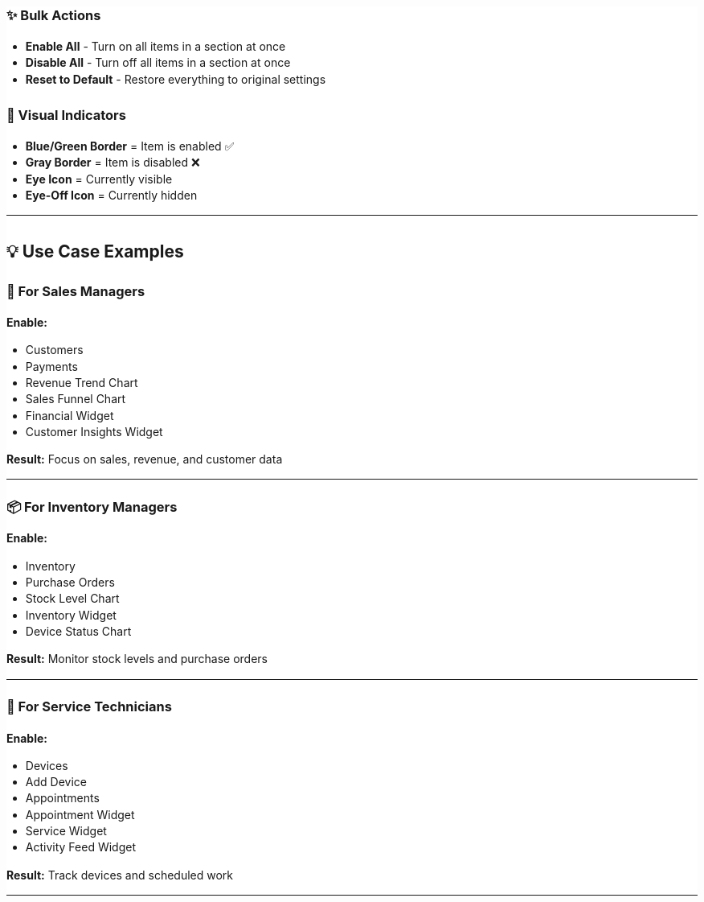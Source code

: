 ### ✨ Bulk Actions
- **Enable All** - Turn on all items in a section at once
- **Disable All** - Turn off all items in a section at once
- **Reset to Default** - Restore everything to original settings

### 🎨 Visual Indicators
- **Blue/Green Border** = Item is enabled ✅
- **Gray Border** = Item is disabled ❌
- **Eye Icon** = Currently visible
- **Eye-Off Icon** = Currently hidden

---

## 💡 Use Case Examples

### 👔 For Sales Managers
**Enable:**
- Customers
- Payments
- Revenue Trend Chart
- Sales Funnel Chart
- Financial Widget
- Customer Insights Widget

**Result:** Focus on sales, revenue, and customer data

---

### 📦 For Inventory Managers
**Enable:**
- Inventory
- Purchase Orders
- Stock Level Chart
- Inventory Widget
- Device Status Chart

**Result:** Monitor stock levels and purchase orders

---

### 🔧 For Service Technicians
**Enable:**
- Devices
- Add Device
- Appointments
- Appointment Widget
- Service Widget
- Activity Feed Widget

**Result:** Track devices and scheduled work

---